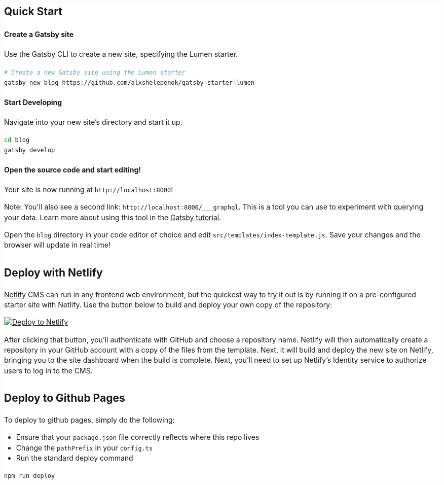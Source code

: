 ## Quick Start

#### Create a Gatsby site

Use the Gatsby CLI to create a new site, specifying the Lumen starter.

```sh
# Create a new Gatsby site using the Lumen starter
gatsby new blog https://github.com/alxshelepenok/gatsby-starter-lumen
```

#### Start Developing

Navigate into your new site’s directory and start it up.

```sh
cd blog
gatsby develop
```

#### Open the source code and start editing!

Your site is now running at `http://localhost:8000`!

Note: You'll also see a second link: `http://localhost:8000/___graphql`. This is a tool you can use to experiment with querying your data. Learn more about using this tool in the [Gatsby tutorial](https://www.gatsbyjs.org/tutorial/part-five/#introducing-graphiql).

Open the `blog` directory in your code editor of choice and edit `src/templates/index-template.js`. Save your changes and the browser will update in real time!

## Deploy with Netlify

[Netlify](https://netlify.com) CMS can run in any frontend web environment, but the quickest way to try it out is by running it on a pre-configured starter site with Netlify. Use the button below to build and deploy your own copy of the repository:

<a href="https://app.netlify.com/start/deploy?repository=https://github.com/alxshelepenok/gatsby-starter-lumen" target="_blank"><img src="https://www.netlify.com/img/deploy/button.svg" alt="Deploy to Netlify"></a>

After clicking that button, you’ll authenticate with GitHub and choose a repository name. Netlify will then automatically create a repository in your GitHub account with a copy of the files from the template. Next, it will build and deploy the new site on Netlify, bringing you to the site dashboard when the build is complete. Next, you’ll need to set up Netlify’s Identity service to authorize users to log in to the CMS.

## Deploy to Github Pages

To deploy to github pages, simply do the following:

- Ensure that your `package.json` file correctly reflects where this repo lives
- Change the `pathPrefix` in your `config.ts`
- Run the standard deploy command

```sh
npm run deploy
```
